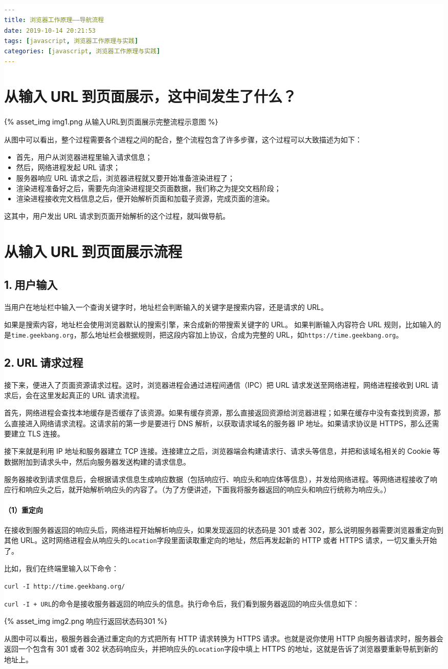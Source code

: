 ```yaml
---
title: 浏览器工作原理——导航流程
date: 2019-10-14 20:21:53
tags: [javascript, 浏览器工作原理与实践]
categories: [javascript, 浏览器工作原理与实践]
---
```


# 从输入 URL 到页面展示，这中间发生了什么？
{% asset_img img1.png 从输入URL到页面展示完整流程示意图 %}

从图中可以看出，整个过程需要各个进程之间的配合，整个流程包含了许多步骤，这个过程可以大致描述为如下：
* 首先，用户从浏览器进程里输入请求信息；
* 然后，网络进程发起 URL 请求；
* 服务器响应 URL 请求之后，浏览器进程就又要开始准备渲染进程了；
* 渲染进程准备好之后，需要先向渲染进程提交页面数据，我们称之为提交文档阶段；
* 渲染进程接收完文档信息之后，便开始解析页面和加载子资源，完成页面的渲染。

这其中，用户发出 URL 请求到页面开始解析的这个过程，就叫做导航。
# 从输入 URL 到页面展示流程
## 1. 用户输入
当用户在地址栏中输入一个查询关键字时，地址栏会判断输入的关键字是搜索内容，还是请求的 URL。

如果是搜索内容，地址栏会使用浏览器默认的搜索引擎，来合成新的带搜索关键字的 URL。
如果判断输入内容符合 URL 规则，比如输入的是`time.geekbang.org`，那么地址栏会根据规则，把这段内容加上协议，合成为完整的 URL，如`https://time.geekbang.org`。
## 2. URL 请求过程
接下来，便进入了页面资源请求过程。这时，浏览器进程会通过进程间通信（IPC）把 URL 请求发送至网络进程，网络进程接收到 URL 请求后，会在这里发起真正的 URL 请求流程。

首先，网络进程会查找本地缓存是否缓存了该资源。如果有缓存资源，那么直接返回资源给浏览器进程；如果在缓存中没有查找到资源，那么直接进入网络请求流程。这请求前的第一步是要进行 DNS 解析，以获取请求域名的服务器 IP 地址。如果请求协议是 HTTPS，那么还需要建立 TLS 连接。

接下来就是利用 IP 地址和服务器建立 TCP 连接。连接建立之后，浏览器端会构建请求行、请求头等信息，并把和该域名相关的 Cookie 等数据附加到请求头中，然后向服务器发送构建的请求信息。

服务器接收到请求信息后，会根据请求信息生成响应数据（包括响应行、响应头和响应体等信息），并发给网络进程。等网络进程接收了响应行和响应头之后，就开始解析响应头的内容了。（为了方便讲述，下面我将服务器返回的响应头和响应行统称为响应头。）
#### （1）重定向
在接收到服务器返回的响应头后，网络进程开始解析响应头，如果发现返回的状态码是 301 或者 302，那么说明服务器需要浏览器重定向到其他 URL。这时网络进程会从响应头的`Location`字段里面读取重定向的地址，然后再发起新的 HTTP 或者 HTTPS 请求，一切又重头开始了。

比如，我们在终端里输入以下命令：
```
curl -I http://time.geekbang.org/
```
`curl -I + URL`的命令是接收服务器返回的响应头的信息。执行命令后，我们看到服务器返回的响应头信息如下：

{% asset_img img2.png 响应行返回状态码301 %}

从图中可以看出，极服务器会通过重定向的方式把所有 HTTP 请求转换为 HTTPS 请求。也就是说你使用 HTTP 向服务器请求时，服务器会返回一个包含有 301 或者 302 状态码响应头，并把响应头的`Location`字段中填上 HTTPS 的地址，这就是告诉了浏览器要重新导航到新的地址上。
